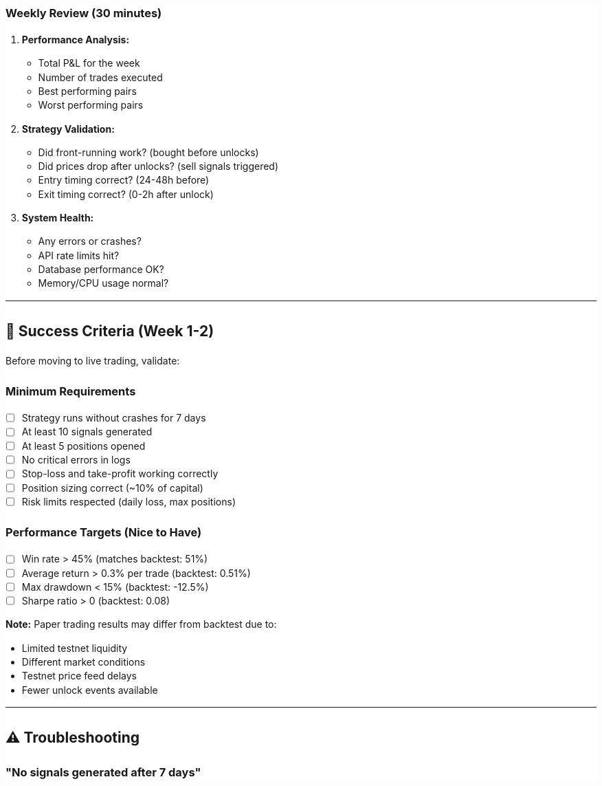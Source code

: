 ### Weekly Review (30 minutes)

1. **Performance Analysis:**
   - Total P&L for the week
   - Number of trades executed
   - Best performing pairs
   - Worst performing pairs

2. **Strategy Validation:**
   - Did front-running work? (bought before unlocks)
   - Did prices drop after unlocks? (sell signals triggered)
   - Entry timing correct? (24-48h before)
   - Exit timing correct? (0-2h after unlock)

3. **System Health:**
   - Any errors or crashes?
   - API rate limits hit?
   - Database performance OK?
   - Memory/CPU usage normal?

---

## 🎯 Success Criteria (Week 1-2)

Before moving to live trading, validate:

### Minimum Requirements
- [ ] Strategy runs without crashes for 7 days
- [ ] At least 10 signals generated
- [ ] At least 5 positions opened
- [ ] No critical errors in logs
- [ ] Stop-loss and take-profit working correctly
- [ ] Position sizing correct (~10% of capital)
- [ ] Risk limits respected (daily loss, max positions)

### Performance Targets (Nice to Have)
- [ ] Win rate > 45% (matches backtest: 51%)
- [ ] Average return > 0.3% per trade (backtest: 0.51%)
- [ ] Max drawdown < 15% (backtest: -12.5%)
- [ ] Sharpe ratio > 0 (backtest: 0.08)

**Note:** Paper trading results may differ from backtest due to:
- Limited testnet liquidity
- Different market conditions
- Testnet price feed delays
- Fewer unlock events available

---

## ⚠️ Troubleshooting

### "No signals generated after 7 days"
